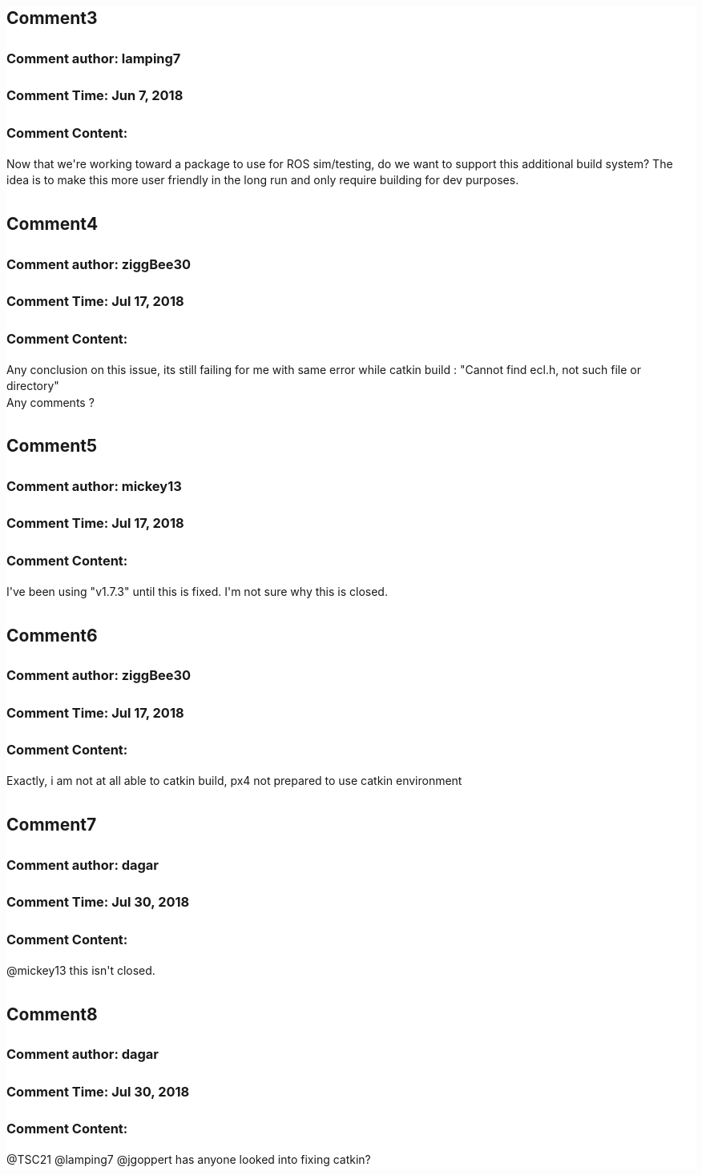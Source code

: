 ## Comment3
### Comment author: lamping7
### Comment Time: Jun 7, 2018
### Comment Content:   
Now that we're working toward a package to use for ROS sim/testing, do we want to support this additional build system? The idea is to make this more user friendly in the long run and only require building for dev purposes.  

## Comment4
### Comment author: ziggBee30
### Comment Time: Jul 17, 2018
### Comment Content:   
Any conclusion on this issue, its still failing for me with same error while catkin build : "Cannot find ecl.h, not such file or directory"    
Any comments ?  

## Comment5
### Comment author: mickey13
### Comment Time: Jul 17, 2018
### Comment Content:   
I've been using "v1.7.3" until this is fixed.  I'm not sure why this is closed.  

## Comment6
### Comment author: ziggBee30
### Comment Time: Jul 17, 2018
### Comment Content:   
Exactly, i am not at all able to catkin build, px4 not prepared to use catkin environment  

## Comment7
### Comment author: dagar
### Comment Time: Jul 30, 2018
### Comment Content:   
@mickey13 this isn't closed.  

## Comment8
### Comment author: dagar
### Comment Time: Jul 30, 2018
### Comment Content:   
@TSC21 @lamping7 @jgoppert has anyone looked into fixing catkin?  
